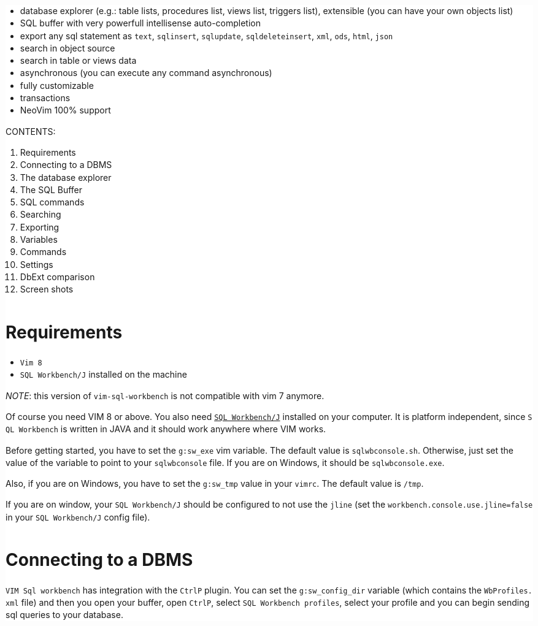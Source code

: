 * database explorer (e.g.: table lists, procedures list, views list, triggers
  list), extensible (you can have your own objects list)
* SQL buffer with very powerfull intellisense auto-completion
* export any sql statement as `text`, `sqlinsert`, `sqlupdate`,
  `sqldeleteinsert`, `xml`, `ods`, `html`, `json`
* search in object source
* search in table or views data
* asynchronous (you can execute any command asynchronous)
* fully customizable
* transactions
* NeoVim 100% support

CONTENTS:

1. Requirements
2. Connecting to a DBMS
3. The database explorer
4. The SQL Buffer
5. SQL commands
6. Searching
7. Exporting
8. Variables
9. Commands
10. Settings
11. DbExt comparison
12. Screen shots

Requirements
========================================

* `Vim 8`
* `SQL Workbench/J` installed on the machine

*NOTE*: this version of `vim-sql-workbench` is not compatible with vim 7 anymore.

Of course you need VIM 8 or above. You also need [`SQL
Workbench/J`](http://www.sql-workbench.net/) installed on your computer. It is
platform independent, since `SQL Workbench` is written in JAVA and it should
work anywhere where VIM works. 

Before getting started, you have to set the `g:sw_exe` vim variable. The
default value is `sqlwbconsole.sh`. Otherwise, just set the value of the
variable to point to your `sqlwbconsole` file. If you are on Windows, it
should be `sqlwbconsole.exe`. 

Also, if you are on Windows, you have to set the `g:sw_tmp` value in your
`vimrc`. The default value is `/tmp`. 

If you are on window, your `SQL Workbench/J` should be configured to not use
the `jline` (set the `workbench.console.use.jline=false` in your `SQL
Workbench/J` config file).

Connecting to a DBMS
========================================

`VIM Sql workbench` has integration with the `CtrlP` plugin. You can set the
`g:sw_config_dir` variable (which contains the `WbProfiles.xml` file) and then
you open your buffer, open `CtrlP`, select `SQL Workbench profiles`, select
your profile and you can begin sending sql queries to your database.
